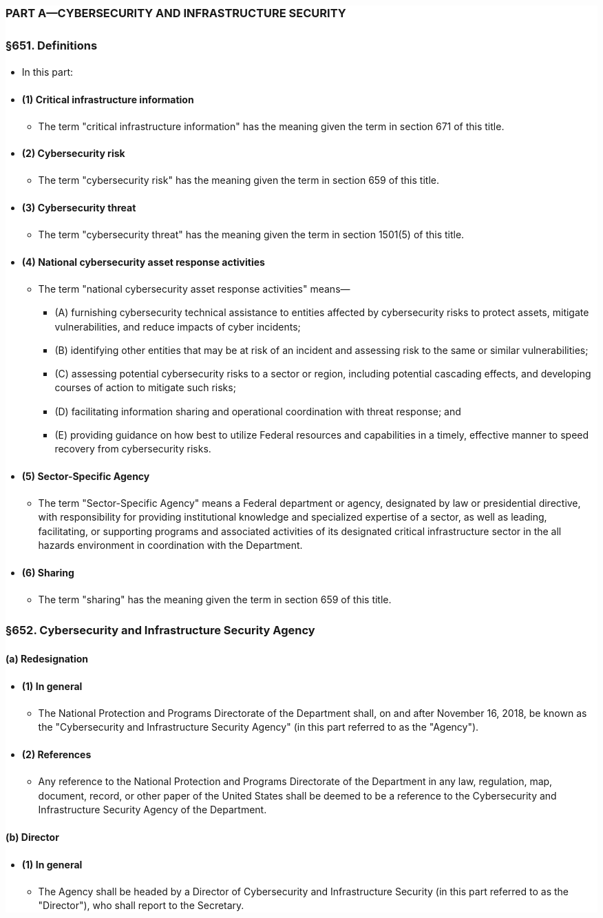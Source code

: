 ### PART A—CYBERSECURITY AND INFRASTRUCTURE SECURITY

### §651. Definitions
* In this part:

* #### (1) Critical infrastructure information
  * The term "critical infrastructure information" has the meaning given the term in section 671 of this title.

* #### (2) Cybersecurity risk
  * The term "cybersecurity risk" has the meaning given the term in section 659 of this title.

* #### (3) Cybersecurity threat
  * The term "cybersecurity threat" has the meaning given the term in section 1501(5) of this title.

* #### (4) National cybersecurity asset response activities
  * The term "national cybersecurity asset response activities" means—

    * (A) furnishing cybersecurity technical assistance to entities affected by cybersecurity risks to protect assets, mitigate vulnerabilities, and reduce impacts of cyber incidents;

    * (B) identifying other entities that may be at risk of an incident and assessing risk to the same or similar vulnerabilities;

    * (C) assessing potential cybersecurity risks to a sector or region, including potential cascading effects, and developing courses of action to mitigate such risks;

    * (D) facilitating information sharing and operational coordination with threat response; and

    * (E) providing guidance on how best to utilize Federal resources and capabilities in a timely, effective manner to speed recovery from cybersecurity risks.

* #### (5) Sector-Specific Agency
  * The term "Sector-Specific Agency" means a Federal department or agency, designated by law or presidential directive, with responsibility for providing institutional knowledge and specialized expertise of a sector, as well as leading, facilitating, or supporting programs and associated activities of its designated critical infrastructure sector in the all hazards environment in coordination with the Department.

* #### (6) Sharing
  * The term "sharing" has the meaning given the term in section 659 of this title.

### §652. Cybersecurity and Infrastructure Security Agency
#### (a) Redesignation
* #### (1) In general
  * The National Protection and Programs Directorate of the Department shall, on and after November 16, 2018, be known as the "Cybersecurity and Infrastructure Security Agency" (in this part referred to as the "Agency").

* #### (2) References
  * Any reference to the National Protection and Programs Directorate of the Department in any law, regulation, map, document, record, or other paper of the United States shall be deemed to be a reference to the Cybersecurity and Infrastructure Security Agency of the Department.

#### (b) Director
* #### (1) In general
  * The Agency shall be headed by a Director of Cybersecurity and Infrastructure Security (in this part referred to as the "Director"), who shall report to the Secretary.
